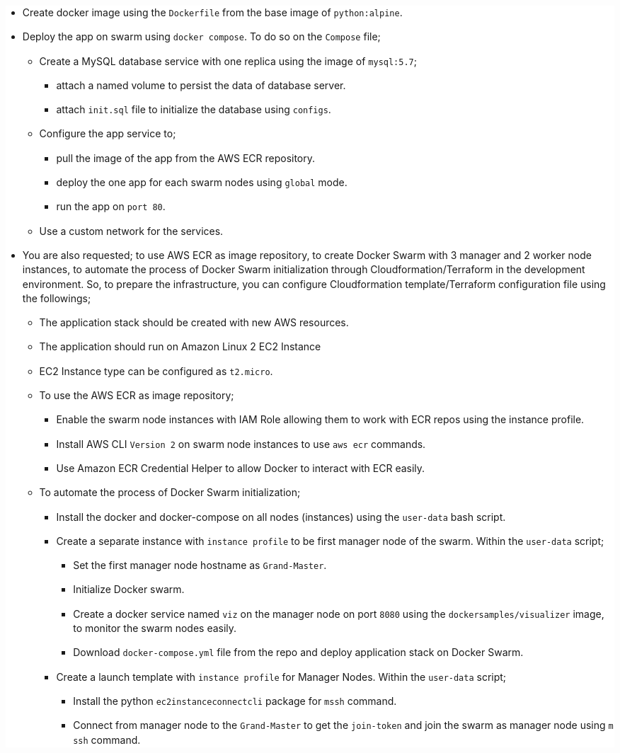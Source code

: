   - Create docker image using the `Dockerfile` from the base image of `python:alpine`.

  - Deploy the app on swarm using `docker compose`. To do so on the `Compose` file;

    - Create a MySQL database service with one replica using the image of `mysql:5.7`;

      - attach a named volume to persist the data of database server.

      - attach `init.sql` file to initialize the database using `configs`.

    - Configure the app service to;

      - pull the image of the app from the AWS ECR repository.

      - deploy the one app for each swarm nodes using `global` mode.

      - run the app on `port 80`.

    - Use a custom network for the services.

- You are also requested; to use AWS ECR as image repository, to create Docker Swarm with 3 manager and 2 worker node instances, to automate the process of Docker Swarm initialization through Cloudformation/Terraform in the development environment. So, to prepare the infrastructure, you can configure Cloudformation template/Terraform configuration file using the followings;

  - The application stack should be created with new AWS resources.

  - The application should run on Amazon Linux 2 EC2 Instance

  - EC2 Instance type can be configured as `t2.micro`.

  - To use the AWS ECR as image repository;

    - Enable the swarm node instances with IAM Role allowing them to work with ECR repos using the instance profile.

    - Install AWS CLI `Version 2` on swarm node instances to use `aws ecr` commands.

    - Use Amazon ECR Credential Helper to allow Docker to interact with ECR easily.

  - To automate the process of Docker Swarm initialization;

    - Install the docker and docker-compose on all nodes (instances) using the `user-data` bash script.

    - Create a separate instance with `instance profile` to be first manager node of the swarm. Within the `user-data` script;

      - Set the first manager node hostname as `Grand-Master`.

      - Initialize Docker swarm.

      - Create a docker service named `viz` on the manager node on port `8080` using the `dockersamples/visualizer` image, to monitor the swarm nodes easily.

      - Download `docker-compose.yml` file from the repo and deploy application stack on Docker Swarm.

    - Create a launch template with `instance profile` for Manager Nodes. Within the `user-data` script;

      - Install the python `ec2instanceconnectcli` package for `mssh` command.

      - Connect from manager node to the `Grand-Master` to get the `join-token` and join the swarm as manager node using `mssh` command.
